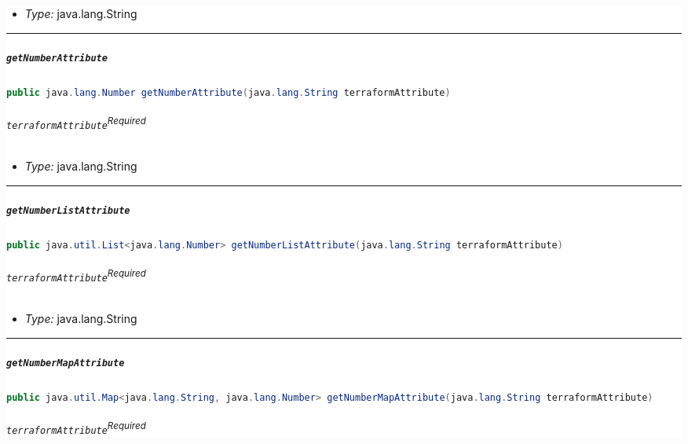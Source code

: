 - *Type:* java.lang.String

---

##### `getNumberAttribute` <a name="getNumberAttribute" id="rhizo-co-terraform-provider-oci.dataOciDatabaseAutonomousDatabaseDataguardAssociation.DataOciDatabaseAutonomousDatabaseDataguardAssociation.getNumberAttribute"></a>

```java
public java.lang.Number getNumberAttribute(java.lang.String terraformAttribute)
```

###### `terraformAttribute`<sup>Required</sup> <a name="terraformAttribute" id="rhizo-co-terraform-provider-oci.dataOciDatabaseAutonomousDatabaseDataguardAssociation.DataOciDatabaseAutonomousDatabaseDataguardAssociation.getNumberAttribute.parameter.terraformAttribute"></a>

- *Type:* java.lang.String

---

##### `getNumberListAttribute` <a name="getNumberListAttribute" id="rhizo-co-terraform-provider-oci.dataOciDatabaseAutonomousDatabaseDataguardAssociation.DataOciDatabaseAutonomousDatabaseDataguardAssociation.getNumberListAttribute"></a>

```java
public java.util.List<java.lang.Number> getNumberListAttribute(java.lang.String terraformAttribute)
```

###### `terraformAttribute`<sup>Required</sup> <a name="terraformAttribute" id="rhizo-co-terraform-provider-oci.dataOciDatabaseAutonomousDatabaseDataguardAssociation.DataOciDatabaseAutonomousDatabaseDataguardAssociation.getNumberListAttribute.parameter.terraformAttribute"></a>

- *Type:* java.lang.String

---

##### `getNumberMapAttribute` <a name="getNumberMapAttribute" id="rhizo-co-terraform-provider-oci.dataOciDatabaseAutonomousDatabaseDataguardAssociation.DataOciDatabaseAutonomousDatabaseDataguardAssociation.getNumberMapAttribute"></a>

```java
public java.util.Map<java.lang.String, java.lang.Number> getNumberMapAttribute(java.lang.String terraformAttribute)
```

###### `terraformAttribute`<sup>Required</sup> <a name="terraformAttribute" id="rhizo-co-terraform-provider-oci.dataOciDatabaseAutonomousDatabaseDataguardAssociation.DataOciDatabaseAutonomousDatabaseDataguardAssociation.getNumberMapAttribute.parameter.terraformAttribute"></a>
